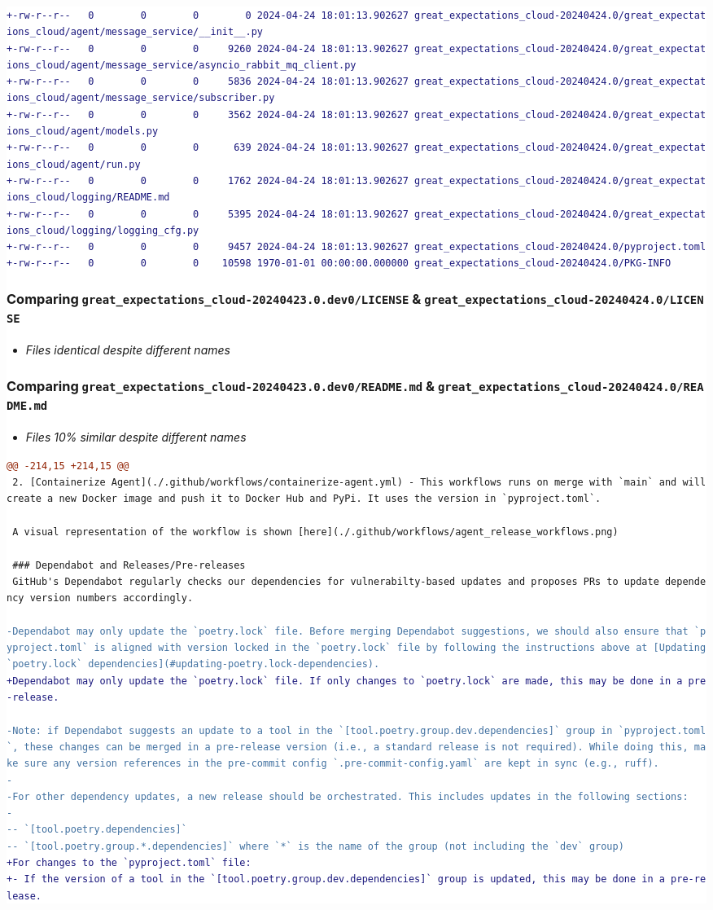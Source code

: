 ```diff
+-rw-r--r--   0        0        0        0 2024-04-24 18:01:13.902627 great_expectations_cloud-20240424.0/great_expectations_cloud/agent/message_service/__init__.py
+-rw-r--r--   0        0        0     9260 2024-04-24 18:01:13.902627 great_expectations_cloud-20240424.0/great_expectations_cloud/agent/message_service/asyncio_rabbit_mq_client.py
+-rw-r--r--   0        0        0     5836 2024-04-24 18:01:13.902627 great_expectations_cloud-20240424.0/great_expectations_cloud/agent/message_service/subscriber.py
+-rw-r--r--   0        0        0     3562 2024-04-24 18:01:13.902627 great_expectations_cloud-20240424.0/great_expectations_cloud/agent/models.py
+-rw-r--r--   0        0        0      639 2024-04-24 18:01:13.902627 great_expectations_cloud-20240424.0/great_expectations_cloud/agent/run.py
+-rw-r--r--   0        0        0     1762 2024-04-24 18:01:13.902627 great_expectations_cloud-20240424.0/great_expectations_cloud/logging/README.md
+-rw-r--r--   0        0        0     5395 2024-04-24 18:01:13.902627 great_expectations_cloud-20240424.0/great_expectations_cloud/logging/logging_cfg.py
+-rw-r--r--   0        0        0     9457 2024-04-24 18:01:13.902627 great_expectations_cloud-20240424.0/pyproject.toml
+-rw-r--r--   0        0        0    10598 1970-01-01 00:00:00.000000 great_expectations_cloud-20240424.0/PKG-INFO
```

### Comparing `great_expectations_cloud-20240423.0.dev0/LICENSE` & `great_expectations_cloud-20240424.0/LICENSE`

 * *Files identical despite different names*

### Comparing `great_expectations_cloud-20240423.0.dev0/README.md` & `great_expectations_cloud-20240424.0/README.md`

 * *Files 10% similar despite different names*

```diff
@@ -214,15 +214,15 @@
 2. [Containerize Agent](./.github/workflows/containerize-agent.yml) - This workflows runs on merge with `main` and will create a new Docker image and push it to Docker Hub and PyPi. It uses the version in `pyproject.toml`.
 
 A visual representation of the workflow is shown [here](./.github/workflows/agent_release_workflows.png)
 
 ### Dependabot and Releases/Pre-releases
 GitHub's Dependabot regularly checks our dependencies for vulnerabilty-based updates and proposes PRs to update dependency version numbers accordingly.
 
-Dependabot may only update the `poetry.lock` file. Before merging Dependabot suggestions, we should also ensure that `pyproject.toml` is aligned with version locked in the `poetry.lock` file by following the instructions above at [Updating `poetry.lock` dependencies](#updating-poetry.lock-dependencies).
+Dependabot may only update the `poetry.lock` file. If only changes to `poetry.lock` are made, this may be done in a pre-release.
 
-Note: if Dependabot suggests an update to a tool in the `[tool.poetry.group.dev.dependencies]` group in `pyproject.toml`, these changes can be merged in a pre-release version (i.e., a standard release is not required). While doing this, make sure any version references in the pre-commit config `.pre-commit-config.yaml` are kept in sync (e.g., ruff).
-
-For other dependency updates, a new release should be orchestrated. This includes updates in the following sections:
-
-- `[tool.poetry.dependencies]`
-- `[tool.poetry.group.*.dependencies]` where `*` is the name of the group (not including the `dev` group)
+For changes to the `pyproject.toml` file:
+- If the version of a tool in the `[tool.poetry.group.dev.dependencies]` group is updated, this may be done in a pre-release.
```